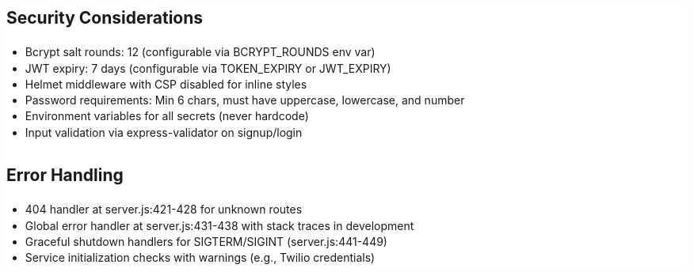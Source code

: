 ## Security Considerations

- Bcrypt salt rounds: 12 (configurable via BCRYPT_ROUNDS env var)
- JWT expiry: 7 days (configurable via TOKEN_EXPIRY or JWT_EXPIRY)
- Helmet middleware with CSP disabled for inline styles
- Password requirements: Min 6 chars, must have uppercase, lowercase, and number
- Environment variables for all secrets (never hardcode)
- Input validation via express-validator on signup/login

## Error Handling

- 404 handler at server.js:421-428 for unknown routes
- Global error handler at server.js:431-438 with stack traces in development
- Graceful shutdown handlers for SIGTERM/SIGINT (server.js:441-449)
- Service initialization checks with warnings (e.g., Twilio credentials)
